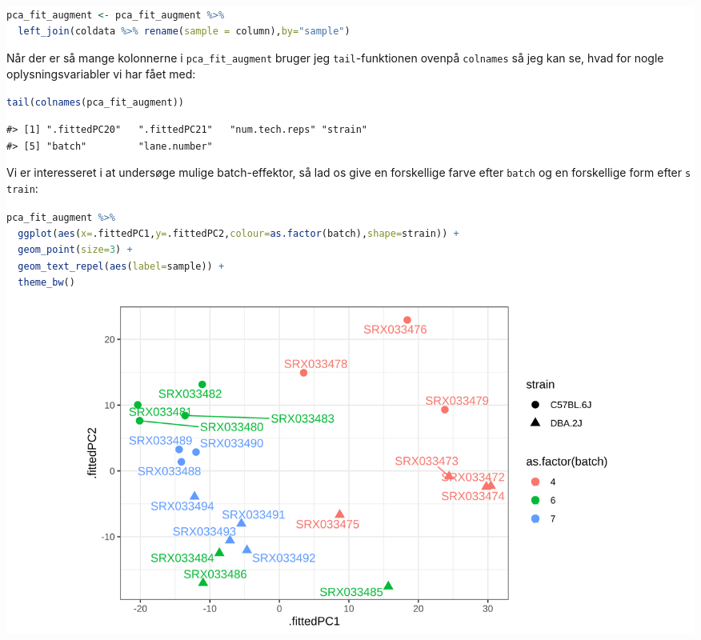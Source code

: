 
``` r
pca_fit_augment <- pca_fit_augment %>% 
  left_join(coldata %>% rename(sample = column),by="sample")
```

Når der er så mange kolonnerne i `pca_fit_augment` bruger jeg `tail`-funktionen ovenpå `colnames` så jeg kan se, hvad for nogle oplysningsvariabler vi har fået med: 


``` r
tail(colnames(pca_fit_augment))
```

```
#> [1] ".fittedPC20"   ".fittedPC21"   "num.tech.reps" "strain"       
#> [5] "batch"         "lane.number"
```


Vi er interesseret i at undersøge mulige batch-effektor, så lad os give en forskellige farve efter `batch` og en forskellige form efter `strain`:


``` r
pca_fit_augment %>% 
  ggplot(aes(x=.fittedPC1,y=.fittedPC2,colour=as.factor(batch),shape=strain)) + 
  geom_point(size=3) + 
  geom_text_repel(aes(label=sample)) +
  theme_bw()
```

<img src="11-experimental_files/figure-html/unnamed-chunk-33-1.svg" width="672" style="display: block; margin: auto;" />
